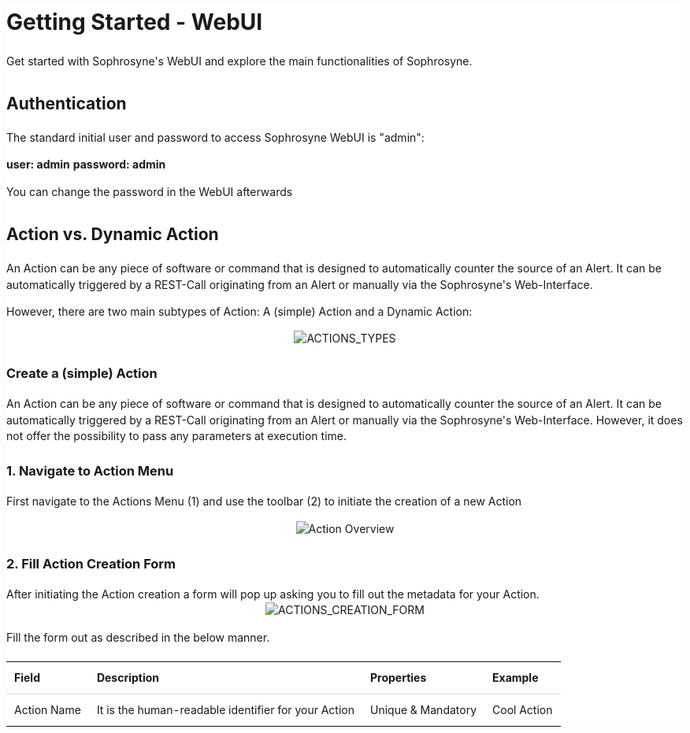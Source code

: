 # Getting Started - WebUI

Get started with Sophrosyne's WebUI and explore the main functionalities of Sophrosyne.

## Authentication

The standard initial user and password to access Sophrosyne WebUI is "admin":

<b>user: admin</b>
<b>password: admin</b>

You can change the password in the WebUI afterwards


## Action vs. Dynamic Action

An Action can be any piece of software or command that is designed to automatically counter the source of an Alert. It can be automatically triggered by a REST-Call originating from an Alert or manually via the Sophrosyne's Web-Interface. 

However, there are two main subtypes of Action: A (simple) Action and a Dynamic Action:

<div style="text-align: center">
<img src="/ltep-sophrosyne/v.1.1.0/_media/ACTIONS_TYPES.png" alt="ACTIONS_TYPES" style="max-height:15vh">
</div>

### Create a (simple) Action

An Action can be any piece of software or command that is designed to automatically counter the source of an Alert. It can be automatically triggered by a REST-Call originating from an Alert or manually via the Sophrosyne's Web-Interface. However, it does not offer the possibility to pass any parameters at execution time.

<h3>1. Navigate to Action Menu</h3>

First navigate to the Actions Menu (1) and use the toolbar (2) to initiate the creation of a new Action

<div style="text-align: center">
<img src="/ltep-sophrosyne/v.1.1.0/_media/ACTIONS_OVERVIEW.png" alt="Action Overview" style="max-height:50vh">
</div>
<h3>2. Fill Action Creation Form</h3>
After initiating the Action creation a form will pop up asking you to fill out the metadata for your Action.
<div style="text-align: center">
<img src="/ltep-sophrosyne/v.1.1.0/_media/ACTIONS_CREATION_FORM.png" alt="ACTIONS_CREATION_FORM" style="max-height:50vh">
</div>

Fill the form out as described in the below manner.

<table style="width: 100%; border-collapse: collapse; margin-top: 20px;">
  <tr>
    <th style="padding: 10px; text-align: left; border-bottom: 1px solid #ddd;">Field</th>
    <th style="padding: 10px; text-align: left; border-bottom: 1px solid #ddd;">Description</th>
    <th style="padding: 10px; text-align: left; border-bottom: 1px solid #ddd;">Properties</th>
    <th style="padding: 10px; text-align: left; border-bottom: 1px solid #ddd;">Example</th>
  </tr>
  <tr>
    <td style="padding: 10px; text-align: left; border-bottom: 1px solid #ddd;">Action Name</td>
    <td style="padding: 10px; text-align: left; border-bottom: 1px solid #ddd;">It is the human-readable identifier for your Action</td>
    <td style="padding: 10px; text-align: left; border-bottom: 1px solid #ddd;">Unique & Mandatory</td>
    <td style="padding: 10px; text-align: left; border-bottom: 1px solid #ddd;">Cool Action</td>
  </tr>
  <tr>